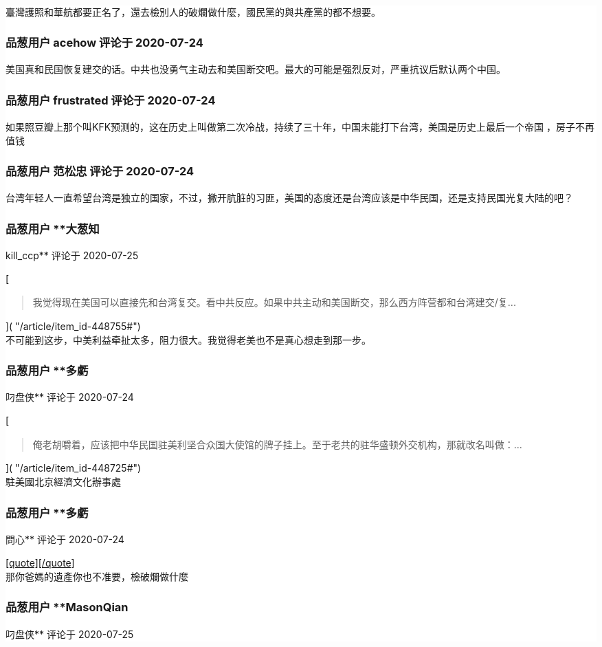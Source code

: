 臺灣護照和華航都要正名了，還去檢別人的破爛做什麼，國民黨的與共產黨的都不想要。
        


            
### 品葱用户 **acehow** 评论于 2020-07-24
        
美国真和民国恢复建交的话。中共也没勇气主动去和美国断交吧。最大的可能是强烈反对，严重抗议后默认两个中国。
        


            
### 品葱用户 **frustrated** 评论于 2020-07-24
        
如果照豆瓣上那个叫KFK预测的，这在历史上叫做第二次冷战，持续了三十年，中国未能打下台湾，美国是历史上最后一个帝国 ，房子不再值钱
        


            
### 品葱用户 **范松忠** 评论于 2020-07-24
        
台湾年轻人一直希望台湾是独立的国家，不过，撇开肮脏的习匪，美国的态度还是台湾应该是中华民国，还是支持民国光复大陆的吧？
        


            
### 品葱用户 **大葱知 
kill_ccp** 评论于 2020-07-25
        
[

> 我觉得现在美国可以直接先和台湾复交。看中共反应。如果中共主动和美国断交，那么西方阵营都和台湾建交/复...

]( "/article/item_id-448755#")  
不可能到这步，中美利益牵扯太多，阻力很大。我觉得老美也不是真心想走到那一步。
        


            
### 品葱用户 **多虧 
叼盘侠** 评论于 2020-07-24
        
[

> 俺老胡嚼着，应该把中华民国驻美利坚合众国大使馆的牌子挂上。至于老共的驻华盛顿外交机构，那就改名叫做：...

]( "/article/item_id-448725#")  
駐美國北京經濟文化辦事處
        


            
### 品葱用户 **多虧 
問心** 评论于 2020-07-24
        
[\[quote\]\[/quote\]]( "/article/item_id-448873#")  
那你爸媽的遺產你也不准要，檢破爛做什麼
        


            
### 品葱用户 **MasonQian 
叼盘侠** 评论于 2020-07-25
        